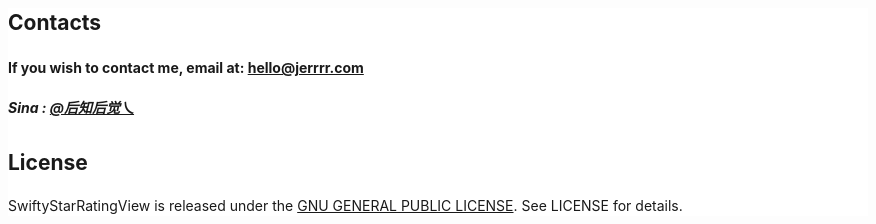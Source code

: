 ## Contacts	

#### If you wish to contact me, email at: hello@jerrrr.com

##### Sina : [@后知后觉乀](http://weibo.com/2538296781)

## License	

SwiftyStarRatingView is released under the [GNU GENERAL PUBLIC LICENSE](LICENSE). See LICENSE for details.
